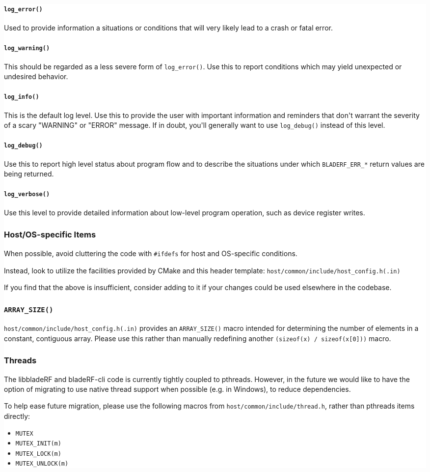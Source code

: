 #### `log_error()` ####
Used to provide information a situations or conditions that will very likely
lead to a crash or fatal error.

#### `log_warning()` ####
This should be regarded as a less severe form of `log_error()`. Use this to
report conditions which may yield unexpected or undesired behavior.

#### `log_info()` ####
This is the default log level. Use this to provide the user with important
information and reminders that don't warrant the severity of a scary "WARNING"
or "ERROR" message.  If in doubt, you'll generally want to use `log_debug()`
instead of this level.

#### `log_debug()` ####
Use this to report high level status about program flow and to describe the
situations under which `BLADERF_ERR_*` return values are being returned.

#### `log_verbose()` ####
Use this level to provide detailed information about low-level program
operation, such as device register writes.


### Host/OS-specific Items ###

When possible, avoid cluttering the code with `#ifdefs` for host and
OS-specific conditions.

Instead, look to utilize the facilities provided by CMake and this header
template: `host/common/include/host_config.h(.in)`

If you find that the above is insufficient, consider adding to it if your
changes could be used elsewhere in the codebase.

### `ARRAY_SIZE()` ###

`host/common/include/host_config.h(.in)` provides an `ARRAY_SIZE()` macro
intended for determining the number of elements in a constant, contiguous
array. Please use this rather than manually redefining another `(sizeof(x) /
sizeof(x[0]))` macro.

### Threads ###

The libbladeRF and bladeRF-cli code is currently tightly coupled to pthreads.
However, in the future we would like to have the option of migrating to use
native thread support when possible (e.g. in Windows), to reduce dependencies.

To help ease future migration, please use the following macros from
`host/common/include/thread.h`, rather than pthreads items directly:

 * `MUTEX`
 * `MUTEX_INIT(m)`
 * `MUTEX_LOCK(m)`
 * `MUTEX_UNLOCK(m)`


[POSIX]: http://pubs.opengroup.org/onlinepubs/9699919799/functions/V2_chap02.html#tag_15_02_02 "POSIX Name Space"